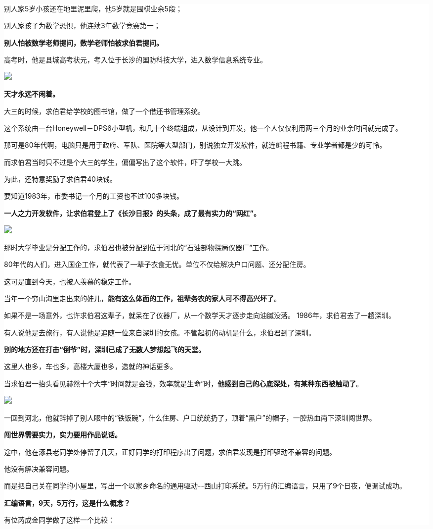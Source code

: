 别人家5岁小孩还在地里泥里爬，他5岁就是围棋业余5段；

别人家孩子为数学恐惧，他连续3年数学竞赛第一；

**别人怕被数学老师提问，数学老师怕被求伯君提问。**

高考时，他是县城高考状元，考入位于长沙的国防科技大学，进入数学信息系统专业。

![](http://favorites.ren/assets/images/2019/it/qiubojun03.jpg)

**天才永远不闲着。**

大三的时候，求伯君给学校的图书馆，做了一个借还书管理系统。


这个系统由一台Honeywell－DPS6小型机，和几十个终端组成，从设计到开发，他一个人仅仅利用两三个月的业余时间就完成了。

那可是80年代啊，电脑只是用于政府、军队、医院等大型部门，别说独立开发软件，就连编程书籍、专业学者都是少的可怜。

而求伯君当时只不过是个大三的学生，偏偏写出了这个软件，吓了学校一大跳。

为此，还特意奖励了求伯君40块钱。

要知道1983年，市委书记一个月的工资也不过100多块钱。

**一人之力开发软件，让求伯君登上了《长沙日报》的头条，成了最有实力的“网红”。**

![](http://favorites.ren/assets/images/2019/it/qiubojun04.jpg)

那时大学毕业是分配工作的，求伯君也被分配到位于河北的“石油部物探局仪器厂”工作。

80年代的人们，进入国企工作，就代表了一辈子衣食无忧。单位不仅给解决户口问题、还分配住房。

这可是直到今天，也被人羡慕的稳定工作。

当年一个穷山沟里走出来的娃儿，**能有这么体面的工作，祖辈务农的家人可不得高兴坏了**。

如果不是一场意外，也许求伯君这辈子，就呆在了仪器厂，从一个数学天才逐步走向油腻没落。
1986年，求伯君去了一趟深圳。

有人说他是去旅行，有人说他是追随一位来自深圳的女孩。不管起初的动机是什么，求伯君到了深圳。

**别的地方还在打击“倒爷”时，深圳已成了无数人梦想起飞的天堂。**

这里人也多，车也多，高楼大厦也多，造就的神话更多。

当求伯君一抬头看见赫然十个大字“时间就是金钱，效率就是生命”时，**他感到自己的心底深处，有某种东西被触动了**。

![](http://favorites.ren/assets/images/2019/it/qiubojun05.jpg)

一回到河北，他就辞掉了别人眼中的“铁饭碗”，什么住房、户口统统扔了，顶着“黑户”的帽子，一腔热血南下深圳闯世界。

**闯世界需要实力，实力要用作品说话。**

途中，他在涿县老同学处停留了几天，正好同学的打印程序出了问题，求伯君发现是打印驱动不兼容的问题。

他没有解决兼容问题。

而是把自己关在同学的小屋里，写出一个以家乡命名的通用驱动--西山打印系统。5万行的汇编语言，只用了9个日夜，便调试成功。

**汇编语言，9天，5万行，这是什么概念？**

有位芮成金同学做了这样一个比较：
